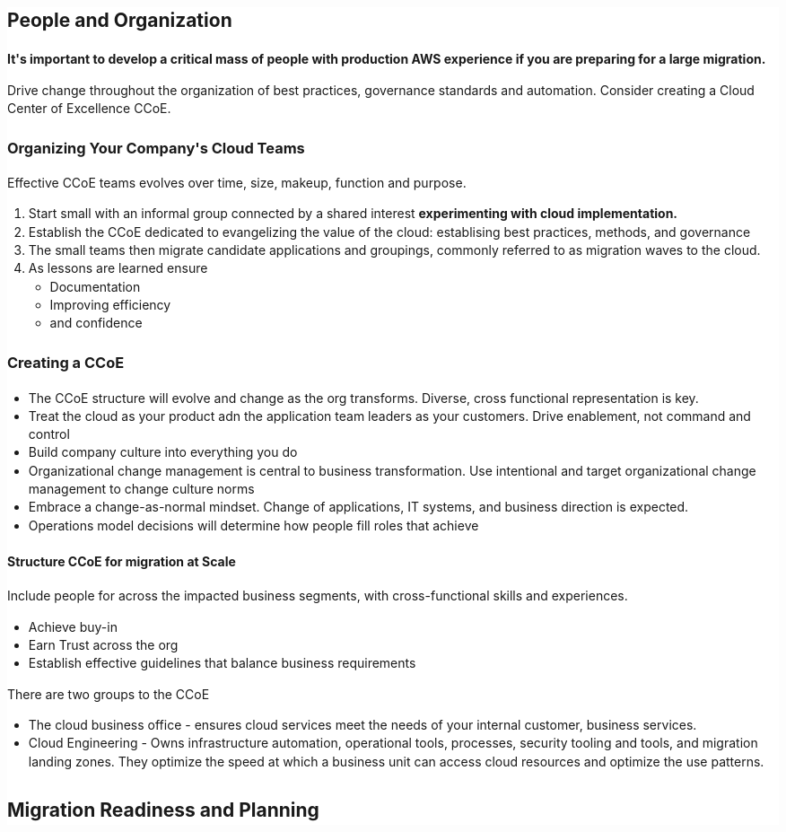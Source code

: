 ## People and Organization

**It's important to develop a critical mass of people with production AWS experience if you are preparing for a large migration.**

Drive change throughout the organization of best practices, governance standards and automation. Consider creating a Cloud Center of Excellence CCoE.

### Organizing Your Company's Cloud Teams

Effective CCoE teams evolves over time, size, makeup, function and purpose.

1. Start small with an informal group connected by a shared interest **experimenting with cloud implementation.**
2. Establish the CCoE dedicated to evangelizing the value of the cloud: establising best practices, methods, and governance
3. The small teams then migrate candidate applications and groupings, commonly referred to as migration waves to the cloud.
4. As lessons are learned ensure
    - Documentation
    - Improving efficiency
    - and confidence

### Creating a CCoE

- The CCoE structure will evolve and change as the org transforms. Diverse, cross functional representation is key.
- Treat the cloud as your product adn the application team leaders as your customers. Drive enablement, not command and control
- Build company culture into everything you do
- Organizational change management is central to business transformation. Use intentional and target organizational change management to change culture norms 
- Embrace a change-as-normal mindset. Change of applications, IT systems, and business direction is expected.
- Operations model decisions will determine how people fill roles that achieve

#### Structure CCoE for migration at Scale

Include people for across the impacted business segments, with cross-functional skills and experiences.

- Achieve buy-in
- Earn Trust across the org
- Establish effective guidelines that balance business requirements

There are two groups to the CCoE

- The cloud business office - ensures cloud services meet the needs of your internal customer, business services.
- Cloud Engineering - Owns infrastructure automation, operational tools, processes, security tooling and tools, and migration landing zones. They optimize the speed at which a business unit can access cloud resources and optimize the use patterns.

## Migration Readiness and Planning
